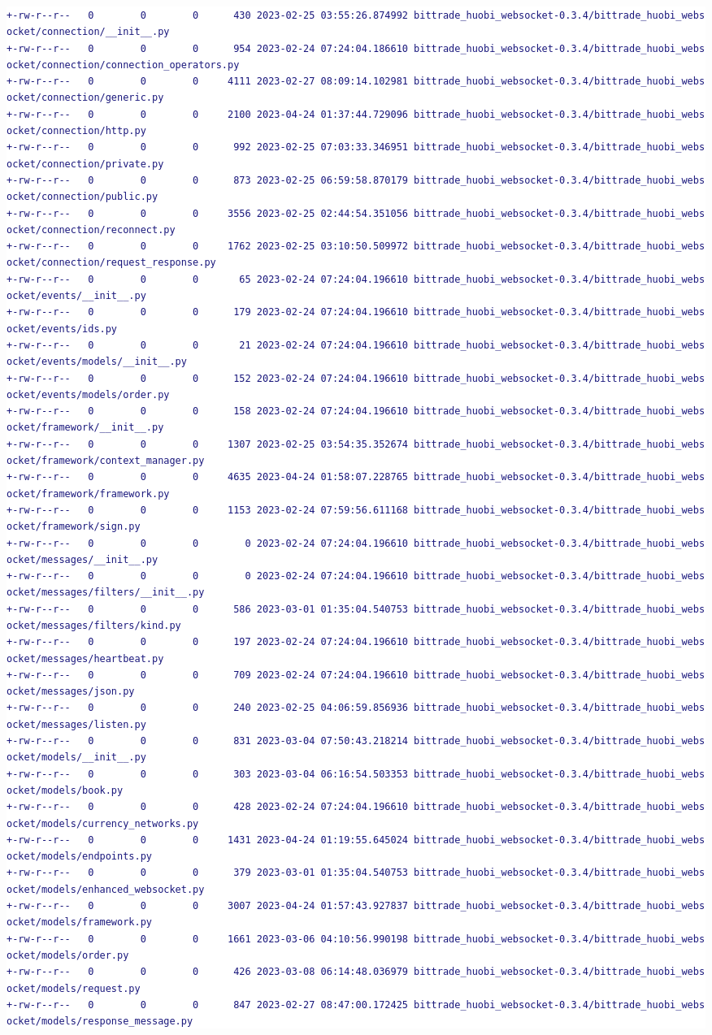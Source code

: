 ```diff
+-rw-r--r--   0        0        0      430 2023-02-25 03:55:26.874992 bittrade_huobi_websocket-0.3.4/bittrade_huobi_websocket/connection/__init__.py
+-rw-r--r--   0        0        0      954 2023-02-24 07:24:04.186610 bittrade_huobi_websocket-0.3.4/bittrade_huobi_websocket/connection/connection_operators.py
+-rw-r--r--   0        0        0     4111 2023-02-27 08:09:14.102981 bittrade_huobi_websocket-0.3.4/bittrade_huobi_websocket/connection/generic.py
+-rw-r--r--   0        0        0     2100 2023-04-24 01:37:44.729096 bittrade_huobi_websocket-0.3.4/bittrade_huobi_websocket/connection/http.py
+-rw-r--r--   0        0        0      992 2023-02-25 07:03:33.346951 bittrade_huobi_websocket-0.3.4/bittrade_huobi_websocket/connection/private.py
+-rw-r--r--   0        0        0      873 2023-02-25 06:59:58.870179 bittrade_huobi_websocket-0.3.4/bittrade_huobi_websocket/connection/public.py
+-rw-r--r--   0        0        0     3556 2023-02-25 02:44:54.351056 bittrade_huobi_websocket-0.3.4/bittrade_huobi_websocket/connection/reconnect.py
+-rw-r--r--   0        0        0     1762 2023-02-25 03:10:50.509972 bittrade_huobi_websocket-0.3.4/bittrade_huobi_websocket/connection/request_response.py
+-rw-r--r--   0        0        0       65 2023-02-24 07:24:04.196610 bittrade_huobi_websocket-0.3.4/bittrade_huobi_websocket/events/__init__.py
+-rw-r--r--   0        0        0      179 2023-02-24 07:24:04.196610 bittrade_huobi_websocket-0.3.4/bittrade_huobi_websocket/events/ids.py
+-rw-r--r--   0        0        0       21 2023-02-24 07:24:04.196610 bittrade_huobi_websocket-0.3.4/bittrade_huobi_websocket/events/models/__init__.py
+-rw-r--r--   0        0        0      152 2023-02-24 07:24:04.196610 bittrade_huobi_websocket-0.3.4/bittrade_huobi_websocket/events/models/order.py
+-rw-r--r--   0        0        0      158 2023-02-24 07:24:04.196610 bittrade_huobi_websocket-0.3.4/bittrade_huobi_websocket/framework/__init__.py
+-rw-r--r--   0        0        0     1307 2023-02-25 03:54:35.352674 bittrade_huobi_websocket-0.3.4/bittrade_huobi_websocket/framework/context_manager.py
+-rw-r--r--   0        0        0     4635 2023-04-24 01:58:07.228765 bittrade_huobi_websocket-0.3.4/bittrade_huobi_websocket/framework/framework.py
+-rw-r--r--   0        0        0     1153 2023-02-24 07:59:56.611168 bittrade_huobi_websocket-0.3.4/bittrade_huobi_websocket/framework/sign.py
+-rw-r--r--   0        0        0        0 2023-02-24 07:24:04.196610 bittrade_huobi_websocket-0.3.4/bittrade_huobi_websocket/messages/__init__.py
+-rw-r--r--   0        0        0        0 2023-02-24 07:24:04.196610 bittrade_huobi_websocket-0.3.4/bittrade_huobi_websocket/messages/filters/__init__.py
+-rw-r--r--   0        0        0      586 2023-03-01 01:35:04.540753 bittrade_huobi_websocket-0.3.4/bittrade_huobi_websocket/messages/filters/kind.py
+-rw-r--r--   0        0        0      197 2023-02-24 07:24:04.196610 bittrade_huobi_websocket-0.3.4/bittrade_huobi_websocket/messages/heartbeat.py
+-rw-r--r--   0        0        0      709 2023-02-24 07:24:04.196610 bittrade_huobi_websocket-0.3.4/bittrade_huobi_websocket/messages/json.py
+-rw-r--r--   0        0        0      240 2023-02-25 04:06:59.856936 bittrade_huobi_websocket-0.3.4/bittrade_huobi_websocket/messages/listen.py
+-rw-r--r--   0        0        0      831 2023-03-04 07:50:43.218214 bittrade_huobi_websocket-0.3.4/bittrade_huobi_websocket/models/__init__.py
+-rw-r--r--   0        0        0      303 2023-03-04 06:16:54.503353 bittrade_huobi_websocket-0.3.4/bittrade_huobi_websocket/models/book.py
+-rw-r--r--   0        0        0      428 2023-02-24 07:24:04.196610 bittrade_huobi_websocket-0.3.4/bittrade_huobi_websocket/models/currency_networks.py
+-rw-r--r--   0        0        0     1431 2023-04-24 01:19:55.645024 bittrade_huobi_websocket-0.3.4/bittrade_huobi_websocket/models/endpoints.py
+-rw-r--r--   0        0        0      379 2023-03-01 01:35:04.540753 bittrade_huobi_websocket-0.3.4/bittrade_huobi_websocket/models/enhanced_websocket.py
+-rw-r--r--   0        0        0     3007 2023-04-24 01:57:43.927837 bittrade_huobi_websocket-0.3.4/bittrade_huobi_websocket/models/framework.py
+-rw-r--r--   0        0        0     1661 2023-03-06 04:10:56.990198 bittrade_huobi_websocket-0.3.4/bittrade_huobi_websocket/models/order.py
+-rw-r--r--   0        0        0      426 2023-03-08 06:14:48.036979 bittrade_huobi_websocket-0.3.4/bittrade_huobi_websocket/models/request.py
+-rw-r--r--   0        0        0      847 2023-02-27 08:47:00.172425 bittrade_huobi_websocket-0.3.4/bittrade_huobi_websocket/models/response_message.py
```